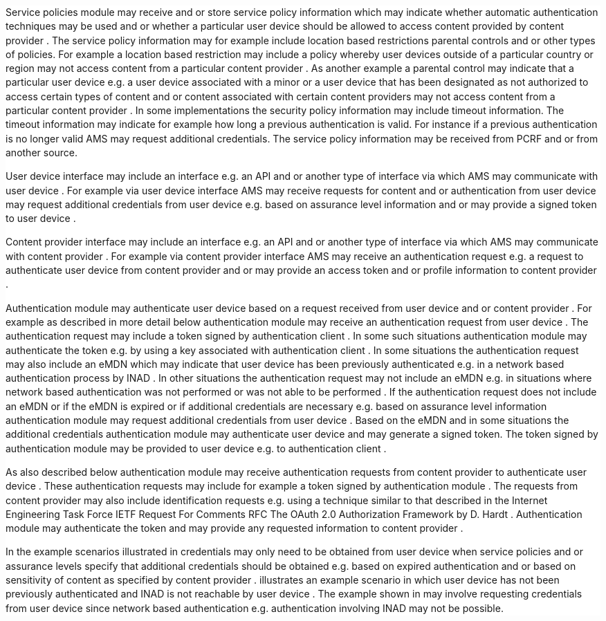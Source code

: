 Service policies module may receive and or store service policy information which may indicate whether automatic authentication techniques may be used and or whether a particular user device should be allowed to access content provided by content provider . The service policy information may for example include location based restrictions parental controls and or other types of policies. For example a location based restriction may include a policy whereby user devices outside of a particular country or region may not access content from a particular content provider . As another example a parental control may indicate that a particular user device e.g. a user device associated with a minor or a user device that has been designated as not authorized to access certain types of content and or content associated with certain content providers may not access content from a particular content provider . In some implementations the security policy information may include timeout information. The timeout information may indicate for example how long a previous authentication is valid. For instance if a previous authentication is no longer valid AMS may request additional credentials. The service policy information may be received from PCRF and or from another source.

User device interface may include an interface e.g. an API and or another type of interface via which AMS may communicate with user device . For example via user device interface AMS may receive requests for content and or authentication from user device may request additional credentials from user device e.g. based on assurance level information and or may provide a signed token to user device .

Content provider interface may include an interface e.g. an API and or another type of interface via which AMS may communicate with content provider . For example via content provider interface AMS may receive an authentication request e.g. a request to authenticate user device from content provider and or may provide an access token and or profile information to content provider .

Authentication module may authenticate user device based on a request received from user device and or content provider . For example as described in more detail below authentication module may receive an authentication request from user device . The authentication request may include a token signed by authentication client . In some such situations authentication module may authenticate the token e.g. by using a key associated with authentication client . In some situations the authentication request may also include an eMDN which may indicate that user device has been previously authenticated e.g. in a network based authentication process by INAD . In other situations the authentication request may not include an eMDN e.g. in situations where network based authentication was not performed or was not able to be performed . If the authentication request does not include an eMDN or if the eMDN is expired or if additional credentials are necessary e.g. based on assurance level information authentication module may request additional credentials from user device . Based on the eMDN and in some situations the additional credentials authentication module may authenticate user device and may generate a signed token. The token signed by authentication module may be provided to user device e.g. to authentication client .

As also described below authentication module may receive authentication requests from content provider to authenticate user device . These authentication requests may include for example a token signed by authentication module . The requests from content provider may also include identification requests e.g. using a technique similar to that described in the Internet Engineering Task Force IETF Request For Comments RFC The OAuth 2.0 Authorization Framework by D. Hardt . Authentication module may authenticate the token and may provide any requested information to content provider .

In the example scenarios illustrated in credentials may only need to be obtained from user device when service policies and or assurance levels specify that additional credentials should be obtained e.g. based on expired authentication and or based on sensitivity of content as specified by content provider . illustrates an example scenario in which user device has not been previously authenticated and INAD is not reachable by user device . The example shown in may involve requesting credentials from user device since network based authentication e.g. authentication involving INAD may not be possible.
